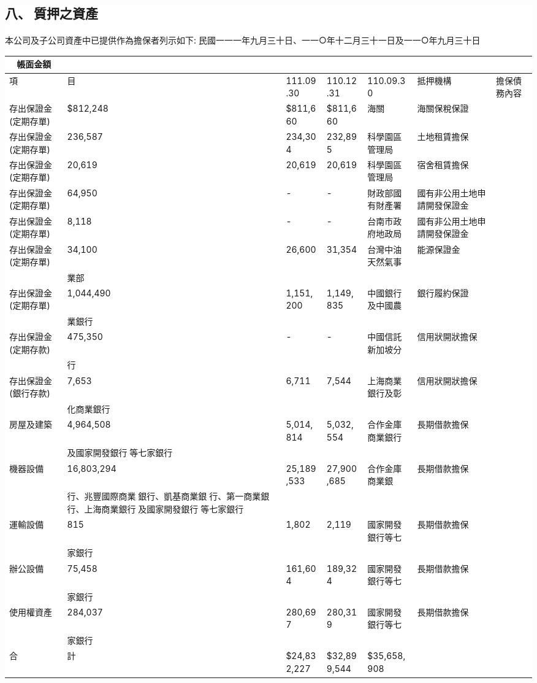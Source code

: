 
## 八、 質押之資產

本公司及子公司資產中已提供作為擔保者列示如下: 民國一一一年九月三十日、一一○年十二月三十一日及一一○年九月三十日

| 帳面金額             |                                                                                             |             |             |                  |                               |              |
|----------------------|---------------------------------------------------------------------------------------------|-------------|-------------|------------------|-------------------------------|--------------|
| 項                   | 目                                                                                          | 111.09.30   | 110.12.31   | 110.09.30        | 抵押機構                      | 擔保債務內容 |
| 存出保證金(定期存單) | $812,248                                                                                    | $811,660    | $811,660    | 海關             | 海關保稅保證                  |              |
| 存出保證金(定期存單) | 236,587                                                                                     | 234,304     | 232,895     | 科學園區管理局   | 土地租賃擔保                  |              |
| 存出保證金(定期存單) | 20,619                                                                                      | 20,619      | 20,619      | 科學園區管理局   | 宿舍租賃擔保                  |              |
| 存出保證金(定期存單) | 64,950                                                                                      | -           | -           | 財政部國有財產署 | 國有非公用土地申 請開發保證金 |              |
| 存出保證金(定期存單) | 8,118                                                                                       | -           | -           | 台南市政府地政局 | 國有非公用土地申 請開發保證金 |              |
| 存出保證金(定期存單) | 34,100                                                                                      | 26,600      | 31,354      | 台灣中油天然氣事 | 能源保證金                    |              |
|                      | 業部                                                                                        |             |             |                  |                               |              |
| 存出保證金(定期存單) | 1,044,490                                                                                   | 1,151,200   | 1,149,835   | 中國銀行及中國農 | 銀行履約保證                  |              |
|                      | 業銀行                                                                                      |             |             |                  |                               |              |
| 存出保證金(定期存款) | 475,350                                                                                     | -           | -           | 中國信託新加坡分 | 信用狀開狀擔保                |              |
|                      | 行                                                                                          |             |             |                  |                               |              |
| 存出保證金(銀行存款) | 7,653                                                                                       | 6,711       | 7,544       | 上海商業銀行及彰 | 信用狀開狀擔保                |              |
|                      | 化商業銀行                                                                                  |             |             |                  |                               |              |
| 房屋及建築           | 4,964,508                                                                                   | 5,014,814   | 5,032,554   | 合作金庫商業銀行 | 長期借款擔保                  |              |
|                      | 及國家開發銀行 等七家銀行                                                                   |             |             |                  |                               |              |
| 機器設備             | 16,803,294                                                                                  | 25,189,533  | 27,900,685  | 合作金庫商業銀   | 長期借款擔保                  |              |
|                      | 行、兆豐國際商業 銀行、凱基商業銀 行、第一商業銀 行、上海商業銀行 及國家開發銀行 等七家銀行 |             |             |                  |                               |              |
| 運輸設備             | 815                                                                                         | 1,802       | 2,119       | 國家開發銀行等七 | 長期借款擔保                  |              |
|                      | 家銀行                                                                                      |             |             |                  |                               |              |
| 辦公設備             | 75,458                                                                                      | 161,604     | 189,324     | 國家開發銀行等七 | 長期借款擔保                  |              |
|                      | 家銀行                                                                                      |             |             |                  |                               |              |
| 使用權資產           | 284,037                                                                                     | 280,697     | 280,319     | 國家開發銀行等七 | 長期借款擔保                  |              |
|                      | 家銀行                                                                                      |             |             |                  |                               |              |
| 合                   | 計                                                                                          | $24,832,227 | $32,899,544 | $35,658,908      |                               |              |
